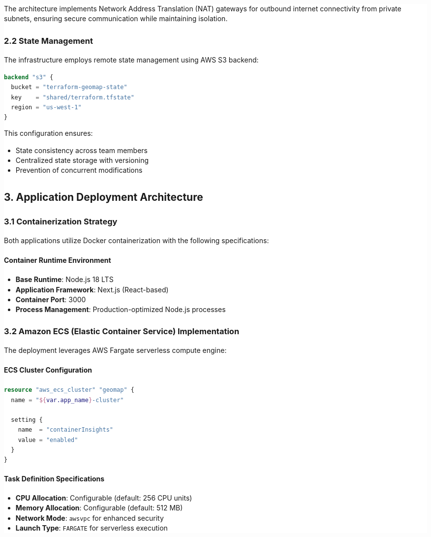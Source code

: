 The architecture implements Network Address Translation (NAT) gateways for outbound internet connectivity from private subnets, ensuring secure communication while maintaining isolation.

### 2.2 State Management

The infrastructure employs remote state management using AWS S3 backend:

```terraform
backend "s3" {
  bucket = "terraform-geomap-state"
  key    = "shared/terraform.tfstate"
  region = "us-west-1"
}
```

This configuration ensures:
- State consistency across team members
- Centralized state storage with versioning
- Prevention of concurrent modifications

## 3. Application Deployment Architecture

### 3.1 Containerization Strategy

Both applications utilize Docker containerization with the following specifications:

#### Container Runtime Environment
- **Base Runtime**: Node.js 18 LTS
- **Application Framework**: Next.js (React-based)
- **Container Port**: 3000
- **Process Management**: Production-optimized Node.js processes

### 3.2 Amazon ECS (Elastic Container Service) Implementation

The deployment leverages AWS Fargate serverless compute engine:

#### ECS Cluster Configuration
```terraform
resource "aws_ecs_cluster" "geomap" {
  name = "${var.app_name}-cluster"
  
  setting {
    name  = "containerInsights"
    value = "enabled"
  }
}
```

#### Task Definition Specifications
- **CPU Allocation**: Configurable (default: 256 CPU units)
- **Memory Allocation**: Configurable (default: 512 MB)
- **Network Mode**: `awsvpc` for enhanced security
- **Launch Type**: `FARGATE` for serverless execution
